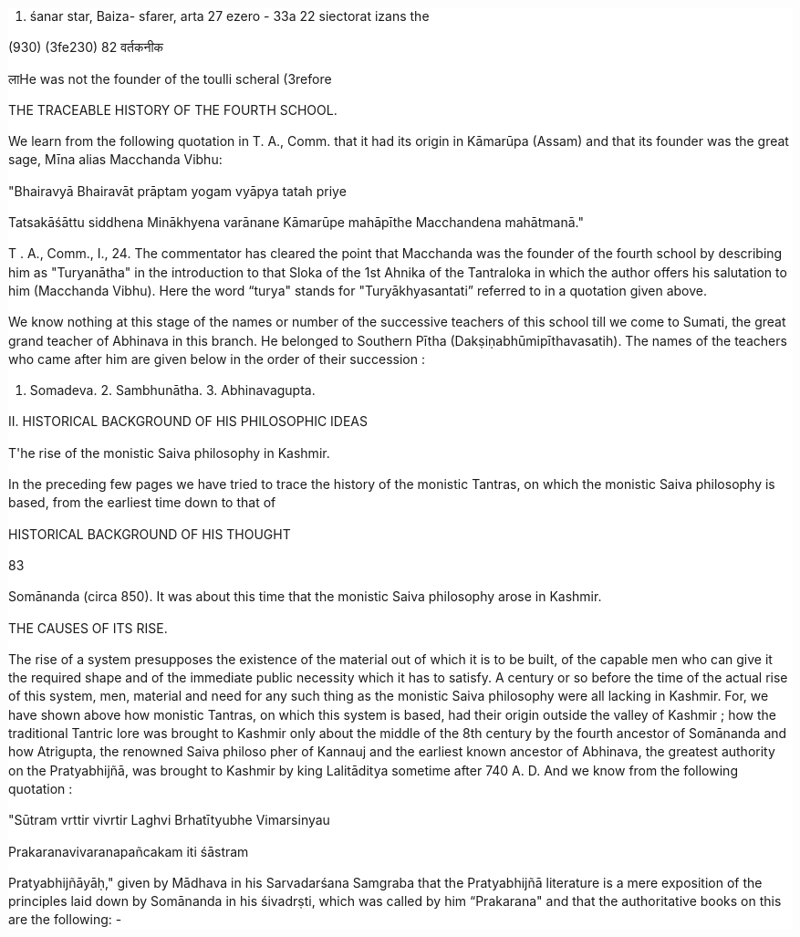 1. śanar star, Baiza- sfarer, arta 27 ezero - 33a 22 siectorat izans the 

(930) (3fe230) 82 वर्तकनीक 

लाHe was not the founder of the toulli scheral (3refore 

THE TRACEABLE HISTORY OF THE FOURTH SCHOOL. 

We learn from the following quotation in T. A., Comm. that it had its origin in Kāmarūpa (Assam) and that its founder was the great sage, Mīna alias Macchanda Vibhu: 

"Bhairavyā Bhairavāt prāptam yogam vyāpya tatah priye 

Tatsakāśāttu siddhena Minākhyena varānane Kāmarūpe mahāpīthe Macchandena mahātmanā." 

T . A., Comm., I., 24. The commentator has cleared the point that Macchanda was the founder of the fourth school by describing him as "Turyanātha" in the introduction to that Sloka of the 1st Ahnika of the Tantraloka in which the author offers his salutation to him (Macchanda Vibhu). Here the word “turya" stands for "Turyākhyasantati” referred to in a quotation given above. 

We know nothing at this stage of the names or number of the successive teachers of this school till we come to Sumati, the great grand teacher of Abhinava in this branch. He belonged to Southern Pītha (Dakṣiṇabhūmipīthavasatih). The names of the teachers who came after him are given below in the order of their succession : 

1. Somadeva. 2. Sambhunātha. 3. Abhinavagupta. 

II. HISTORICAL BACKGROUND OF HIS PHILOSOPHIC IDEAS 

T'he rise of the monistic Saiva philosophy in Kashmir. 

In the preceding few pages we have tried to trace the history of the monistic Tantras, on which the monistic Saiva philosophy is based, from the earliest time down to that of 

HISTORICAL BACKGROUND OF HIS THOUGHT 

83 

Somānanda (circa 850). It was about this time that the monistic Saiva philosophy arose in Kashmir. 

THE CAUSES OF ITS RISE. 

The rise of a system presupposes the existence of the material out of which it is to be built, of the capable men who can give it the required shape and of the immediate public necessity which it has to satisfy. A century or so before the time of the actual rise of this system, men, material and need for any such thing as the monistic Saiva philosophy were all lacking in Kashmir. For, we have shown above how monistic Tantras, on which this system is based, had their origin outside the valley of Kashmir ; how the traditional Tantric lore was brought to Kashmir only about the middle of the 8th century by the fourth ancestor of Somānanda and how Atrigupta, the renowned Saiva philoso pher of Kannauj and the earliest known ancestor of Abhinava, the greatest authority on the Pratyabhijñā, was brought to Kashmir by king Lalitāditya sometime after 740 A. D. And we know from the following quotation : 

"Sūtram vrttir vivrtir Laghvi Brhatītyubhe Vimarsinyau 

Prakaranavivaranapañcakam iti śāstram 

Pratyabhijñāyāḥ," given by Mādhava in his Sarvadarśana Samgraba that the Pratyabhijñā literature is a mere exposition of the principles laid down by Somānanda in his śivadrṣti, which was called by him “Prakarana" and that the authoritative books on this are the following: - 
